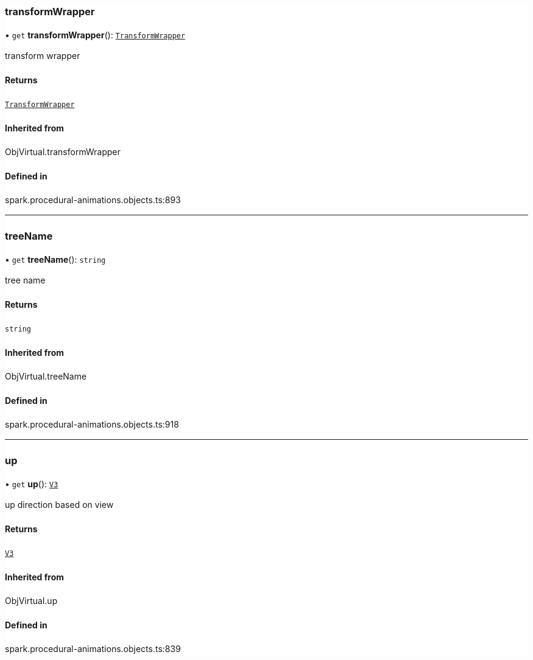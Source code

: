 ### transformWrapper

• `get` **transformWrapper**(): [`TransformWrapper`](TransformWrapper.md)

transform wrapper

#### Returns

[`TransformWrapper`](TransformWrapper.md)

#### Inherited from

ObjVirtual.transformWrapper

#### Defined in

spark.procedural-animations.objects.ts:893

___

### treeName

• `get` **treeName**(): `string`

tree name

#### Returns

`string`

#### Inherited from

ObjVirtual.treeName

#### Defined in

spark.procedural-animations.objects.ts:918

___

### up

• `get` **up**(): [`V3`](V3.md)

up direction based on view

#### Returns

[`V3`](V3.md)

#### Inherited from

ObjVirtual.up

#### Defined in

spark.procedural-animations.objects.ts:839
